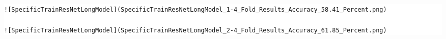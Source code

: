     ![SpecificTrainResNetLongModel](SpecificTrainResNetLongModel_1-4_Fold_Results_Accuracy_58.41_Percent.png)

    ![SpecificTrainResNetLongModel](SpecificTrainResNetLongModel_2-4_Fold_Results_Accuracy_61.85_Percent.png)
